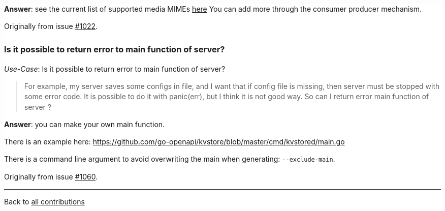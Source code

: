 **Answer**: see the current list of supported media MIMEs [here](https://github.com/Djarvur/go-swagger/blob/3099f611ada66d42974160ac4e0ec475d24b7041/generator/support.go#L279)
You can add more through the consumer producer mechanism.

Originally from issue [#1022](https://github.com/Djarvur/go-swagger/issues/1022).

### Is it possible to return error to main function of server?

_Use-Case_: Is it possible to return error to main function of server?

> For example, my server saves some configs in file, and I want that if config file is missing,
> then server must be stopped with some error code. It is possible to do it with panic(err),
> but I think it is not good way. So can I return error main function of server ?

**Answer**: you can make your own main function.

There is an example here: https://github.com/go-openapi/kvstore/blob/master/cmd/kvstored/main.go

There is a command line argument to avoid overwriting the main when generating: `--exclude-main`.

Originally from issue [#1060](https://github.com/Djarvur/go-swagger/issues/1060).

-------------

Back to [all contributions](README.md#all-contributed-questions)
